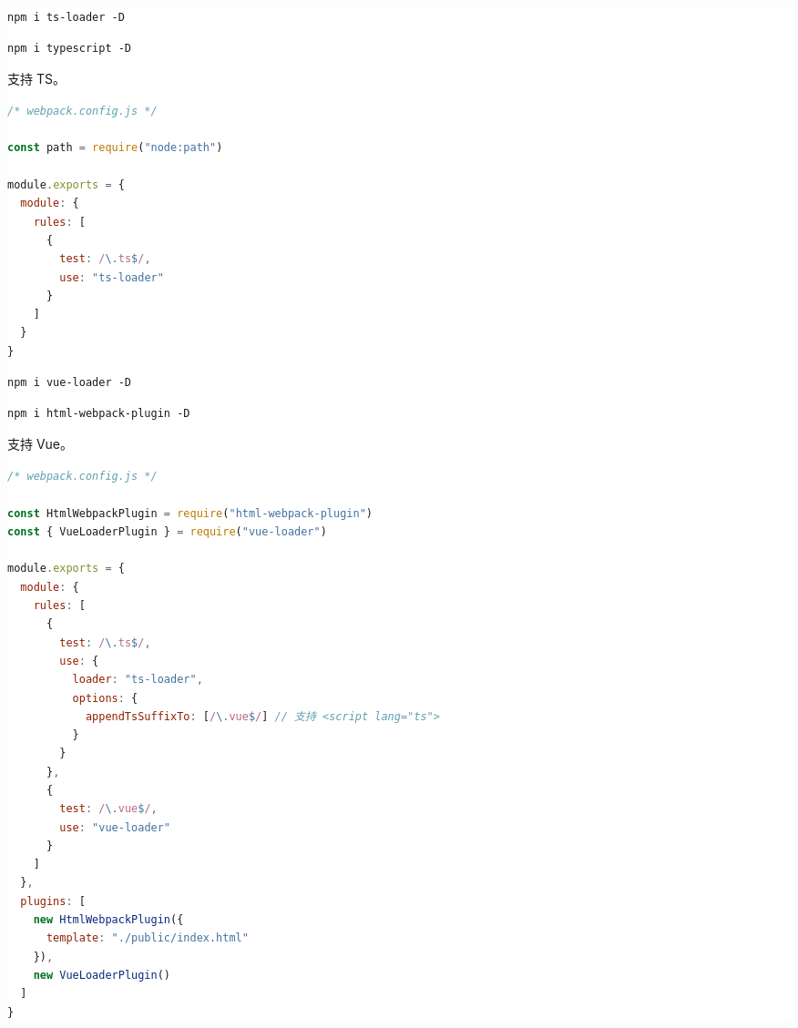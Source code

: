 `npm i ts-loader -D`

`npm i typescript -D`

支持 TS。

```js
/* webpack.config.js */

const path = require("node:path")

module.exports = {
  module: {
    rules: [
      {
        test: /\.ts$/,
        use: "ts-loader"
      }
    ]
  }
}
```

`npm i vue-loader -D`

`npm i html-webpack-plugin -D`

支持 Vue。

```js
/* webpack.config.js */

const HtmlWebpackPlugin = require("html-webpack-plugin")
const { VueLoaderPlugin } = require("vue-loader")

module.exports = {
  module: {
    rules: [
      {
        test: /\.ts$/,
        use: {
          loader: "ts-loader",
          options: {
            appendTsSuffixTo: [/\.vue$/] // 支持 <script lang="ts">
          }
        }
      },
      {
        test: /\.vue$/,
        use: "vue-loader"
      }
    ]
  },
  plugins: [
    new HtmlWebpackPlugin({
      template: "./public/index.html"
    }),
    new VueLoaderPlugin()
  ]
}
```
